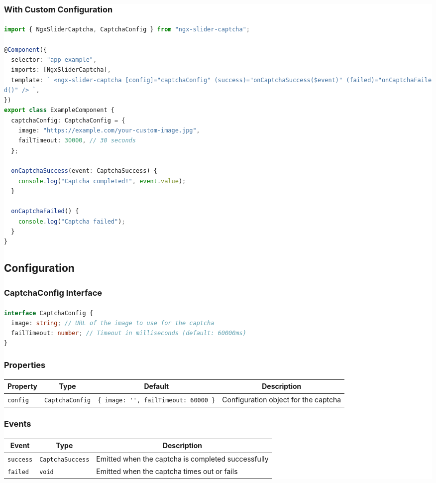 ### With Custom Configuration

```typescript
import { NgxSliderCaptcha, CaptchaConfig } from "ngx-slider-captcha";

@Component({
  selector: "app-example",
  imports: [NgxSliderCaptcha],
  template: ` <ngx-slider-captcha [config]="captchaConfig" (success)="onCaptchaSuccess($event)" (failed)="onCaptchaFailed()" /> `,
})
export class ExampleComponent {
  captchaConfig: CaptchaConfig = {
    image: "https://example.com/your-custom-image.jpg",
    failTimeout: 30000, // 30 seconds
  };

  onCaptchaSuccess(event: CaptchaSuccess) {
    console.log("Captcha completed!", event.value);
  }

  onCaptchaFailed() {
    console.log("Captcha failed");
  }
}
```

## Configuration

### CaptchaConfig Interface

```typescript
interface CaptchaConfig {
  image: string; // URL of the image to use for the captcha
  failTimeout: number; // Timeout in milliseconds (default: 60000ms)
}
```

### Properties

| Property | Type            | Default                             | Description                          |
| -------- | --------------- | ----------------------------------- | ------------------------------------ |
| `config` | `CaptchaConfig` | `{ image: '', failTimeout: 60000 }` | Configuration object for the captcha |

### Events

| Event     | Type             | Description                                        |
| --------- | ---------------- | -------------------------------------------------- |
| `success` | `CaptchaSuccess` | Emitted when the captcha is completed successfully |
| `failed`  | `void`           | Emitted when the captcha times out or fails        |
